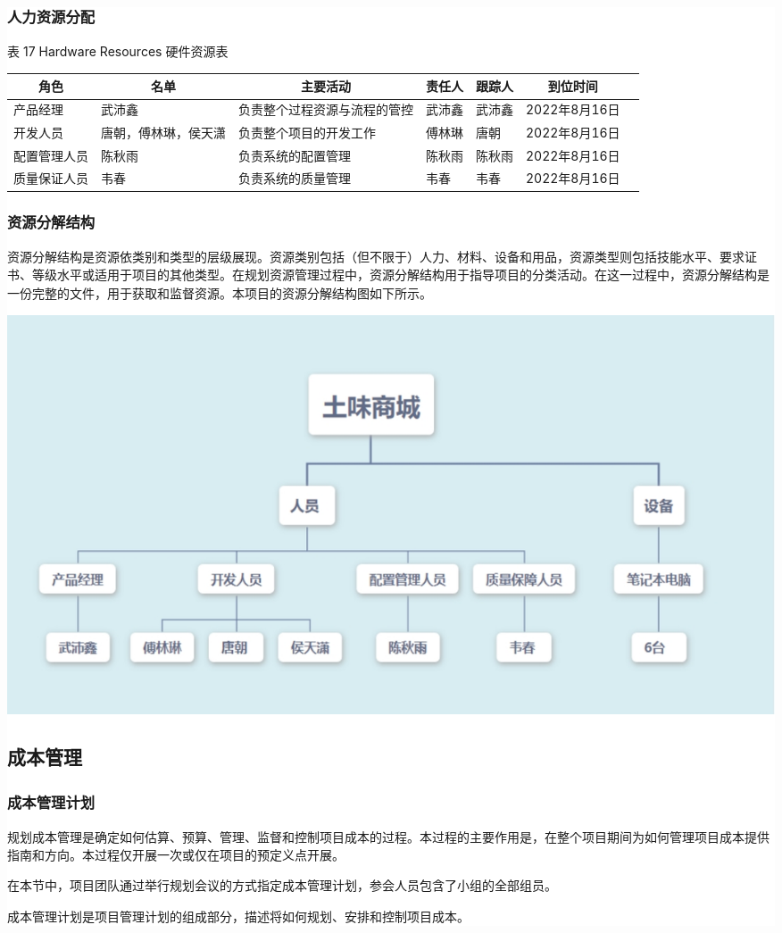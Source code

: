 ### 人力资源分配

表 17 Hardware Resources 硬件资源表

| **角色**     | **名单**             | **主要活动**                 | **责任人** | **跟踪人** | **到位时间**  |      |
| ------------ | -------------------- | ---------------------------- | ---------- | ---------- | ------------- | ---- |
| 产品经理     | 武沛鑫               | 负责整个过程资源与流程的管控 | 武沛鑫     | 武沛鑫     | 2022年8月16日 |      |
| 开发人员     | 唐朝，傅林琳，侯天潇 | 负责整个项目的开发工作       | 傅林琳     | 唐朝       | 2022年8月16日 |      |
| 配置管理人员 | 陈秋雨               | 负责系统的配置管理           | 陈秋雨     | 陈秋雨     | 2022年8月16日 |      |
| 质量保证人员 | 韦春                 | 负责系统的质量管理           | 韦春       | 韦春       | 2022年8月16日 |      |

### 资源分解结构

资源分解结构是资源依类别和类型的层级展现。资源类别包括（但不限于）人力、材料、设备和用品，资源类型则包括技能水平、要求证书、等级水平或适用于项目的其他类型。在规划资源管理过程中，资源分解结构用于指导项目的分类活动。在这一过程中，资源分解结构是一份完整的文件，用于获取和监督资源。本项目的资源分解结构图如下所示。

![土味商城的资源分解结构图](./assets/wps38.jpg) 

## 成本管理

### 成本管理计划

规划成本管理是确定如何估算、预算、管理、监督和控制项目成本的过程。本过程的主要作用是，在整个项目期间为如何管理项目成本提供指南和方向。本过程仅开展一次或仅在项目的预定义点开展。

在本节中，项目团队通过举行规划会议的方式指定成本管理计划，参会人员包含了小组的全部组员。

成本管理计划是项目管理计划的组成部分，描述将如何规划、安排和控制项目成本。
